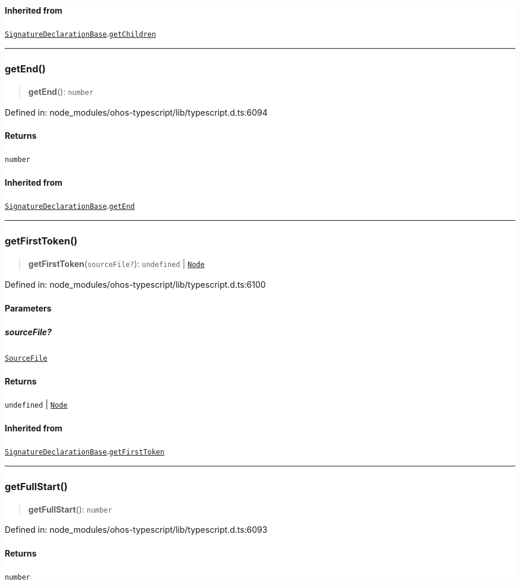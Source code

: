 #### Inherited from

[`SignatureDeclarationBase`](SignatureDeclarationBase.md).[`getChildren`](SignatureDeclarationBase.md#getchildren)

***

### getEnd()

> **getEnd**(): `number`

Defined in: node\_modules/ohos-typescript/lib/typescript.d.ts:6094

#### Returns

`number`

#### Inherited from

[`SignatureDeclarationBase`](SignatureDeclarationBase.md).[`getEnd`](SignatureDeclarationBase.md#getend)

***

### getFirstToken()

> **getFirstToken**(`sourceFile?`): `undefined` \| [`Node`](Node.md)

Defined in: node\_modules/ohos-typescript/lib/typescript.d.ts:6100

#### Parameters

##### sourceFile?

[`SourceFile`](SourceFile.md)

#### Returns

`undefined` \| [`Node`](Node.md)

#### Inherited from

[`SignatureDeclarationBase`](SignatureDeclarationBase.md).[`getFirstToken`](SignatureDeclarationBase.md#getfirsttoken)

***

### getFullStart()

> **getFullStart**(): `number`

Defined in: node\_modules/ohos-typescript/lib/typescript.d.ts:6093

#### Returns

`number`

